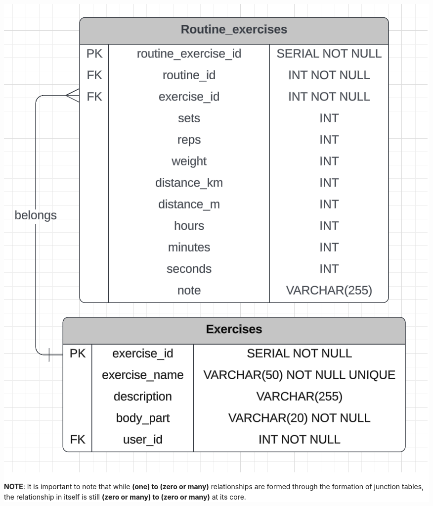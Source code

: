 ![alt text](docs/relationships/routine_exercises-exercises.png)

**NOTE**: It is important to note that while **(one) to (zero or many)** relationships are formed through the formation of junction tables, the relationship in itself is still **(zero or many) to (zero or many)** at its core.
